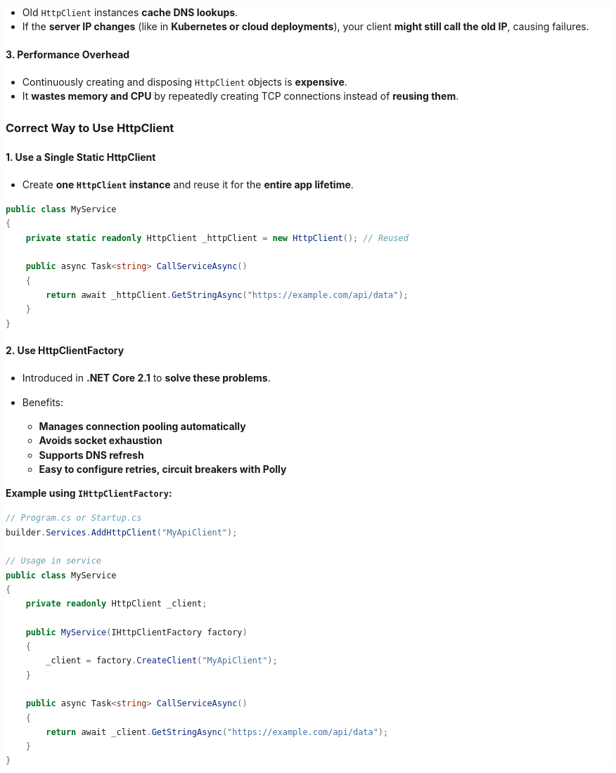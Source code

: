 * Old `HttpClient` instances **cache DNS lookups**.
* If the **server IP changes** (like in **Kubernetes or cloud deployments**), your client **might still call the old IP**, causing failures.

#### **3. Performance Overhead**

* Continuously creating and disposing `HttpClient` objects is **expensive**.
* It **wastes memory and CPU** by repeatedly creating TCP connections instead of **reusing them**.

### **Correct Way to Use HttpClient**

#### **1. Use a Single Static HttpClient**

* Create **one `HttpClient` instance** and reuse it for the **entire app lifetime**.

```csharp
public class MyService
{
    private static readonly HttpClient _httpClient = new HttpClient(); // Reused

    public async Task<string> CallServiceAsync()
    {
        return await _httpClient.GetStringAsync("https://example.com/api/data");
    }
}
```

#### **2. Use HttpClientFactory**

* Introduced in **.NET Core 2.1** to **solve these problems**.
* Benefits:

  * **Manages connection pooling automatically**
  * **Avoids socket exhaustion**
  * **Supports DNS refresh**
  * **Easy to configure retries, circuit breakers with Polly**

**Example using `IHttpClientFactory`:**

```csharp
// Program.cs or Startup.cs
builder.Services.AddHttpClient("MyApiClient");

// Usage in service
public class MyService
{
    private readonly HttpClient _client;

    public MyService(IHttpClientFactory factory)
    {
        _client = factory.CreateClient("MyApiClient");
    }

    public async Task<string> CallServiceAsync()
    {
        return await _client.GetStringAsync("https://example.com/api/data");
    }
}
```
